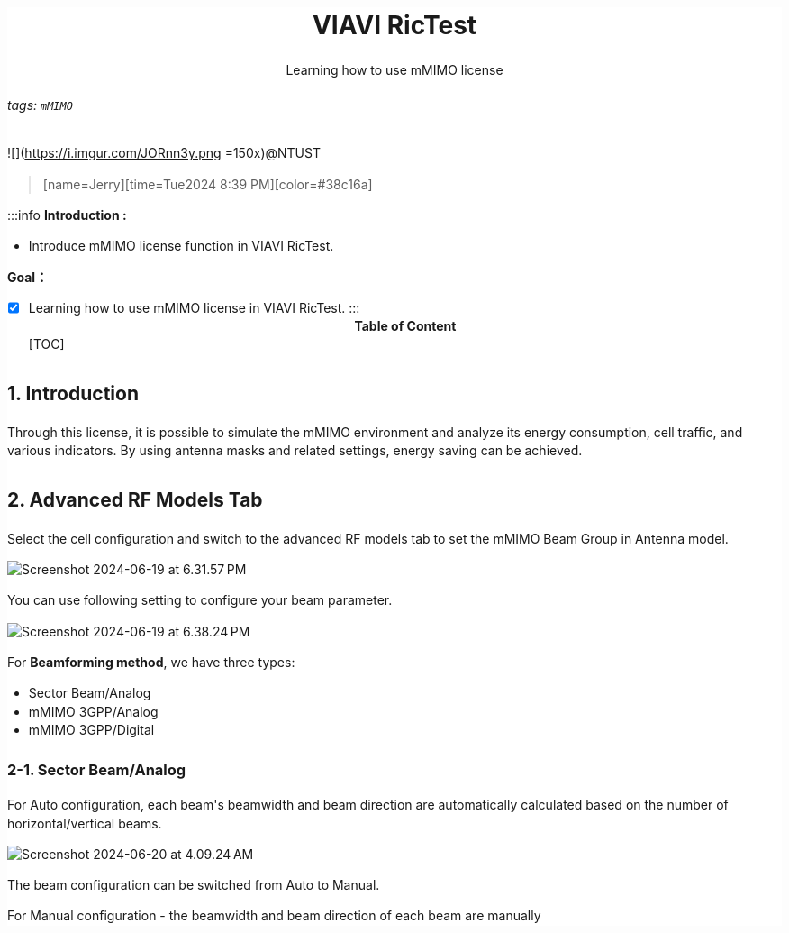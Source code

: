 # <center>VIAVI RicTest</center>

<center>Learning how to use mMIMO license</center>

###### tags: `mMIMO`

![](https://i.imgur.com/JORnn3y.png =150x)@NTUST

>[name=Jerry][time=Tue2024 8:39 PM][color=#38c16a]

:::info
**Introduction :**

- Introduce mMIMO license function in VIAVI RicTest.

**Goal：**

- [x] Learning how to use mMIMO license in VIAVI RicTest.
:::
**<center>Table of Content</center>**
[TOC]

## 1. Introduction

Through this license, it is possible to simulate the mMIMO environment and analyze its energy consumption, cell traffic, and various indicators. By using antenna masks and related settings, energy saving can be achieved.

## 2. Advanced RF Models Tab
Select the cell configuration and switch to the advanced RF models tab to set the mMIMO Beam Group in Antenna model.

![Screenshot 2024-06-19 at 6.31.57 PM](https://hackmd.io/_uploads/ryB3mEg8C.png)

You can use following setting to configure your beam parameter. 

![Screenshot 2024-06-19 at 6.38.24 PM](https://hackmd.io/_uploads/S1PLBVgIR.png)

For **Beamforming method**, we have three types:
- Sector Beam/Analog
- mMIMO 3GPP/Analog
- mMIMO 3GPP/Digital

### 2-1. Sector Beam/Analog

For Auto configuration, each beam's beamwidth and beam direction are automatically calculated based on the number of horizontal/vertical beams.

![Screenshot 2024-06-20 at 4.09.24 AM](https://hackmd.io/_uploads/Bymfjhe8R.png)

The beam configuration can be switched from Auto to Manual.

For Manual configuration - the beamwidth and beam direction of each beam are manually
